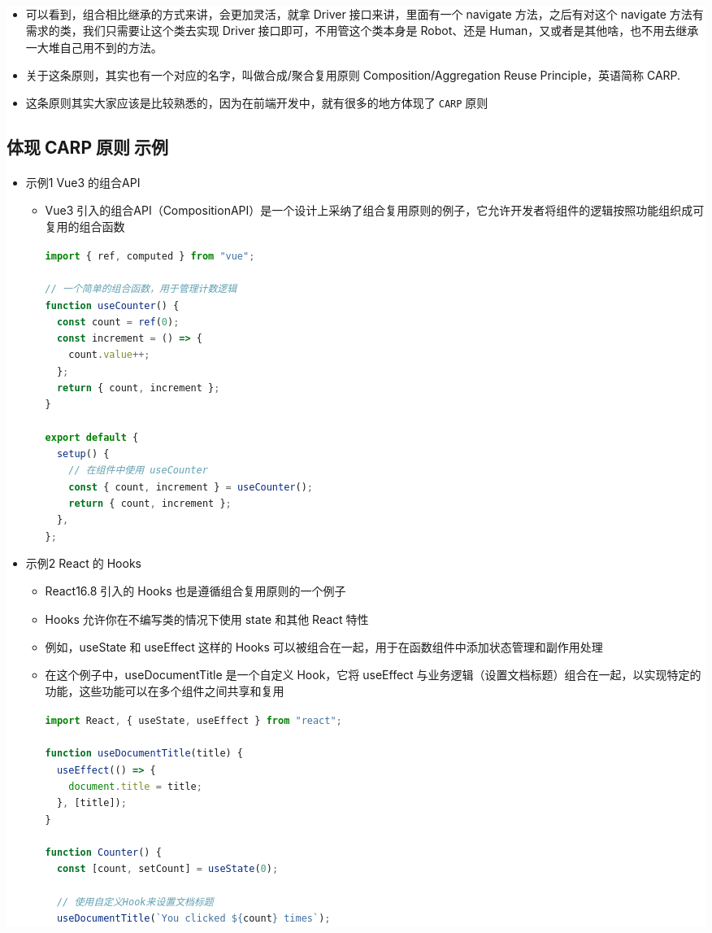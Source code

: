 + 可以看到，组合相比继承的方式来讲，会更加灵活，就拿 Driver 接口来讲，里面有一个 navigate 方法，之后有对这个 navigate 方法有需求的类，我们只需要让这个类去实现 Driver 接口即可，不用管这个类本身是 Robot、还是 Human，又或者是其他啥，也不用去继承一大堆自己用不到的方法。

+ 关于这条原则，其实也有一个对应的名字，叫做合成/聚合复用原则 Composition/Aggregation Reuse Principle，英语简称 CARP.

+ 这条原则其实大家应该是比较熟悉的，因为在前端开发中，就有很多的地方体现了 `CARP` 原则

## 体现 CARP 原则 示例

+ 示例1 Vue3 的组合API

  + Vue3 引入的组合API（CompositionAPI）是一个设计上采纳了组合复用原则的例子，它允许开发者将组件的逻辑按照功能组织成可复用的组合函数

    ```js
    import { ref, computed } from "vue";

    // 一个简单的组合函数，用于管理计数逻辑
    function useCounter() {
      const count = ref(0);
      const increment = () => {
        count.value++;
      };
      return { count, increment };
    }

    export default {
      setup() {
        // 在组件中使用 useCounter
        const { count, increment } = useCounter();
        return { count, increment };
      },
    };
    ```

+ 示例2 React 的 Hooks

  + React16.8 引入的 Hooks 也是遵循组合复用原则的一个例子
  + Hooks 允许你在不编写类的情况下使用 state 和其他 React 特性

  + 例如，useState 和 useEffect 这样的 Hooks 可以被组合在一起，用于在函数组件中添加状态管理和副作用处理
  + 在这个例子中，useDocumentTitle 是一个自定义 Hook，它将 useEffect 与业务逻辑（设置文档标题）组合在一起，以实现特定的功能，这些功能可以在多个组件之间共享和复用

    ```js
    import React, { useState, useEffect } from "react";

    function useDocumentTitle(title) {
      useEffect(() => {
        document.title = title;
      }, [title]);
    }

    function Counter() {
      const [count, setCount] = useState(0);

      // 使用自定义Hook来设置文档标题
      useDocumentTitle(`You clicked ${count} times`);
